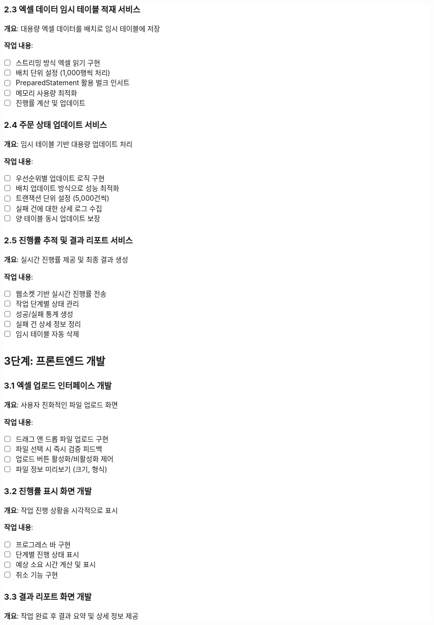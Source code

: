 ### 2.3 엑셀 데이터 임시 테이블 적재 서비스
**개요**: 대용량 엑셀 데이터를 배치로 임시 테이블에 저장

**작업 내용**:
- [ ] 스트리밍 방식 엑셀 읽기 구현
- [ ] 배치 단위 설정 (1,000행씩 처리)
- [ ] PreparedStatement 활용 벌크 인서트
- [ ] 메모리 사용량 최적화
- [ ] 진행률 계산 및 업데이트

### 2.4 주문 상태 업데이트 서비스
**개요**: 임시 테이블 기반 대용량 업데이트 처리

**작업 내용**:
- [ ] 우선순위별 업데이트 로직 구현
- [ ] 배치 업데이트 방식으로 성능 최적화
- [ ] 트랜잭션 단위 설정 (5,000건씩)
- [ ] 실패 건에 대한 상세 로그 수집
- [ ] 양 테이블 동시 업데이트 보장

### 2.5 진행률 추적 및 결과 리포트 서비스
**개요**: 실시간 진행률 제공 및 최종 결과 생성

**작업 내용**:
- [ ] 웹소켓 기반 실시간 진행률 전송
- [ ] 작업 단계별 상태 관리
- [ ] 성공/실패 통계 생성
- [ ] 실패 건 상세 정보 정리
- [ ] 임시 테이블 자동 삭제

## 3단계: 프론트엔드 개발

### 3.1 엑셀 업로드 인터페이스 개발
**개요**: 사용자 친화적인 파일 업로드 화면

**작업 내용**:
- [ ] 드래그 앤 드롭 파일 업로드 구현
- [ ] 파일 선택 시 즉시 검증 피드백
- [ ] 업로드 버튼 활성화/비활성화 제어
- [ ] 파일 정보 미리보기 (크기, 형식)

### 3.2 진행률 표시 화면 개발
**개요**: 작업 진행 상황을 시각적으로 표시

**작업 내용**:
- [ ] 프로그레스 바 구현
- [ ] 단계별 진행 상태 표시
- [ ] 예상 소요 시간 계산 및 표시
- [ ] 취소 기능 구현

### 3.3 결과 리포트 화면 개발
**개요**: 작업 완료 후 결과 요약 및 상세 정보 제공
